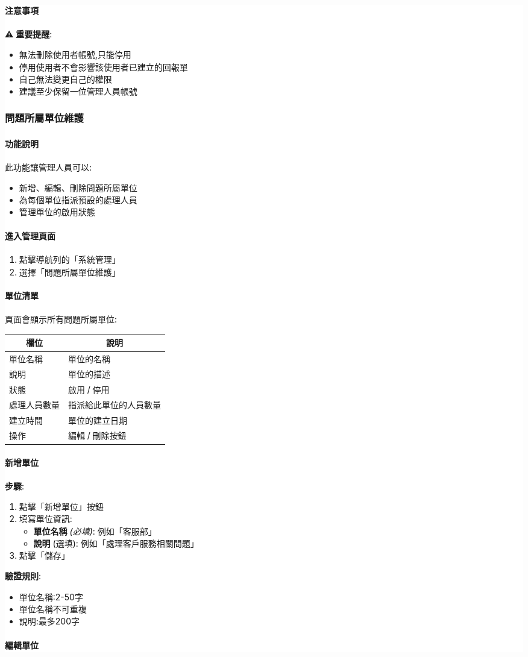#### 注意事項

⚠️ **重要提醒**:
- 無法刪除使用者帳號,只能停用
- 停用使用者不會影響該使用者已建立的回報單
- 自己無法變更自己的權限
- 建議至少保留一位管理人員帳號

### 問題所屬單位維護

#### 功能說明

此功能讓管理人員可以:
- 新增、編輯、刪除問題所屬單位
- 為每個單位指派預設的處理人員
- 管理單位的啟用狀態

#### 進入管理頁面

1. 點擊導航列的「系統管理」
2. 選擇「問題所屬單位維護」

#### 單位清單

頁面會顯示所有問題所屬單位:

| 欄位 | 說明 |
|------|------|
| 單位名稱 | 單位的名稱 |
| 說明 | 單位的描述 |
| 狀態 | 啟用 / 停用 |
| 處理人員數量 | 指派給此單位的人員數量 |
| 建立時間 | 單位的建立日期 |
| 操作 | 編輯 / 刪除按鈕 |

#### 新增單位

**步驟**:
1. 點擊「新增單位」按鈕
2. 填寫單位資訊:
   - **單位名稱** *(必填)*: 例如「客服部」
   - **說明** (選填): 例如「處理客戶服務相關問題」
3. 點擊「儲存」

**驗證規則**:
- 單位名稱:2-50字
- 單位名稱不可重複
- 說明:最多200字

#### 編輯單位
